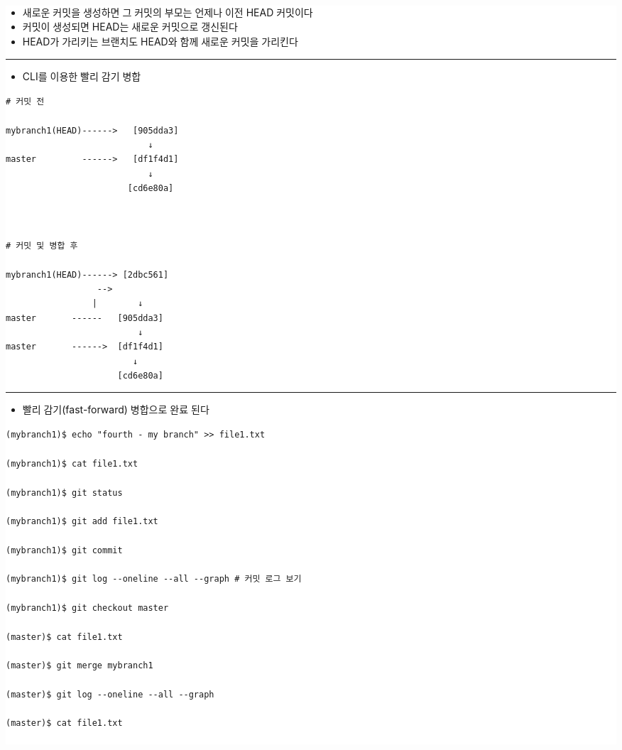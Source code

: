 - 새로운 커밋을 생성하면 그 커밋의 부모는 언제나 이전 HEAD 커밋이다
- 커밋이 생성되면 HEAD는 새로운 커밋으로 갱신된다
- HEAD가 가리키는 브랜치도 HEAD와 함께 새로운 커밋을 가리킨다

<hr>

- CLI를 이용한 빨리 감기 병합

```
# 커밋 전

mybranch1(HEAD)------>   [905dda3]
	                        ↓
master         ------>   [df1f4d1]
							↓
					    [cd6e80a]



# 커밋 및 병합 후

mybranch1(HEAD)------> [2dbc561]
                  -->
	             |        ↓													
master       ------   [905dda3]
	                      ↓
master       ------>  [df1f4d1]
						 ↓
					  [cd6e80a]

```

<HR>

- 빨리 감기(fast-forward) 병합으로 완료 된다 

```
(mybranch1)$ echo "fourth - my branch" >> file1.txt

(mybranch1)$ cat file1.txt

(mybranch1)$ git status

(mybranch1)$ git add file1.txt

(mybranch1)$ git commit

(mybranch1)$ git log --oneline --all --graph # 커밋 로그 보기 

(mybranch1)$ git checkout master

(master)$ cat file1.txt

(master)$ git merge mybranch1

(master)$ git log --oneline --all --graph

(master)$ cat file1.txt


```
